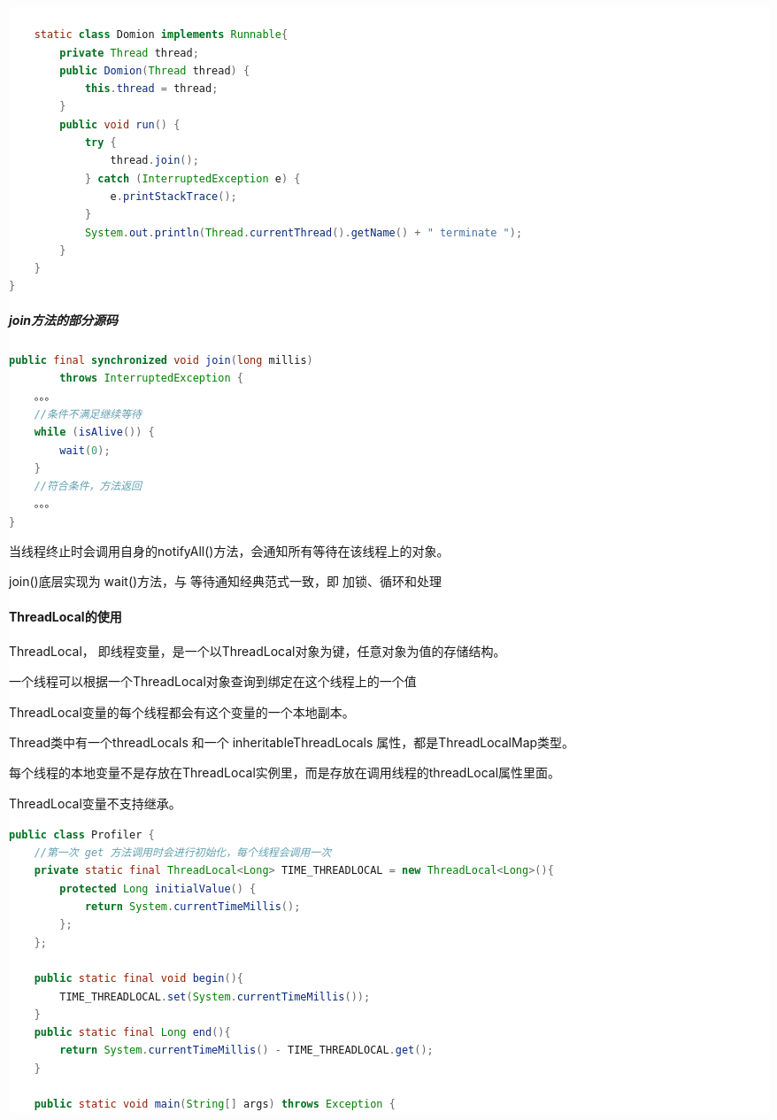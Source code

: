 ```java
	
	static class Domion implements Runnable{
		private Thread thread;
		public Domion(Thread thread) {
			this.thread = thread;
		}
		public void run() {
			try {
				thread.join();
			} catch (InterruptedException e) {
 				e.printStackTrace();
			}
			System.out.println(Thread.currentThread().getName() + " terminate ");
		}
	}
}
```

#####  join方法的部分源码

```java
public final synchronized void join(long millis)
		throws InterruptedException {
	。。。
	//条件不满足继续等待
	while (isAlive()) {
		wait(0);
    }
	//符合条件，方法返回
	。。。
}
```

当线程终止时会调用自身的notifyAll()方法，会通知所有等待在该线程上的对象。

join()底层实现为 wait()方法，与 等待通知经典范式一致，即 加锁、循环和处理

  #### ThreadLocal的使用
ThreadLocal， 即线程变量，是一个以ThreadLocal对象为键，任意对象为值的存储结构。

一个线程可以根据一个ThreadLocal对象查询到绑定在这个线程上的一个值

ThreadLocal变量的每个线程都会有这个变量的一个本地副本。

Thread类中有一个threadLocals 和一个 inheritableThreadLocals 属性，都是ThreadLocalMap类型。

每个线程的本地变量不是存放在ThreadLocal实例里，而是存放在调用线程的threadLocal属性里面。

ThreadLocal变量不支持继承。



```java
public class Profiler {	
	//第一次 get 方法调用时会进行初始化，每个线程会调用一次
	private static final ThreadLocal<Long> TIME_THREADLOCAL = new ThreadLocal<Long>(){
		protected Long initialValue() {
			return System.currentTimeMillis();
		};
	};

	public static final void begin(){
		TIME_THREADLOCAL.set(System.currentTimeMillis());
	}
	public static final Long end(){
		return System.currentTimeMillis() - TIME_THREADLOCAL.get();
	}
	
	public static void main(String[] args) throws Exception {
```